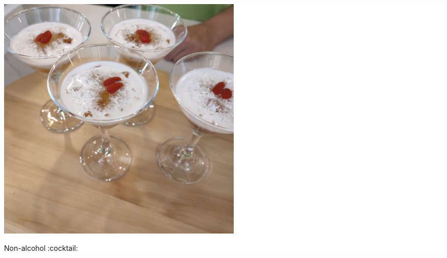 <img src="/images/2024/fortunate-vegan-cafe/18.jpg" width="450" />
<p>Non-alcohol :cocktail:</p>
</center>
<center>